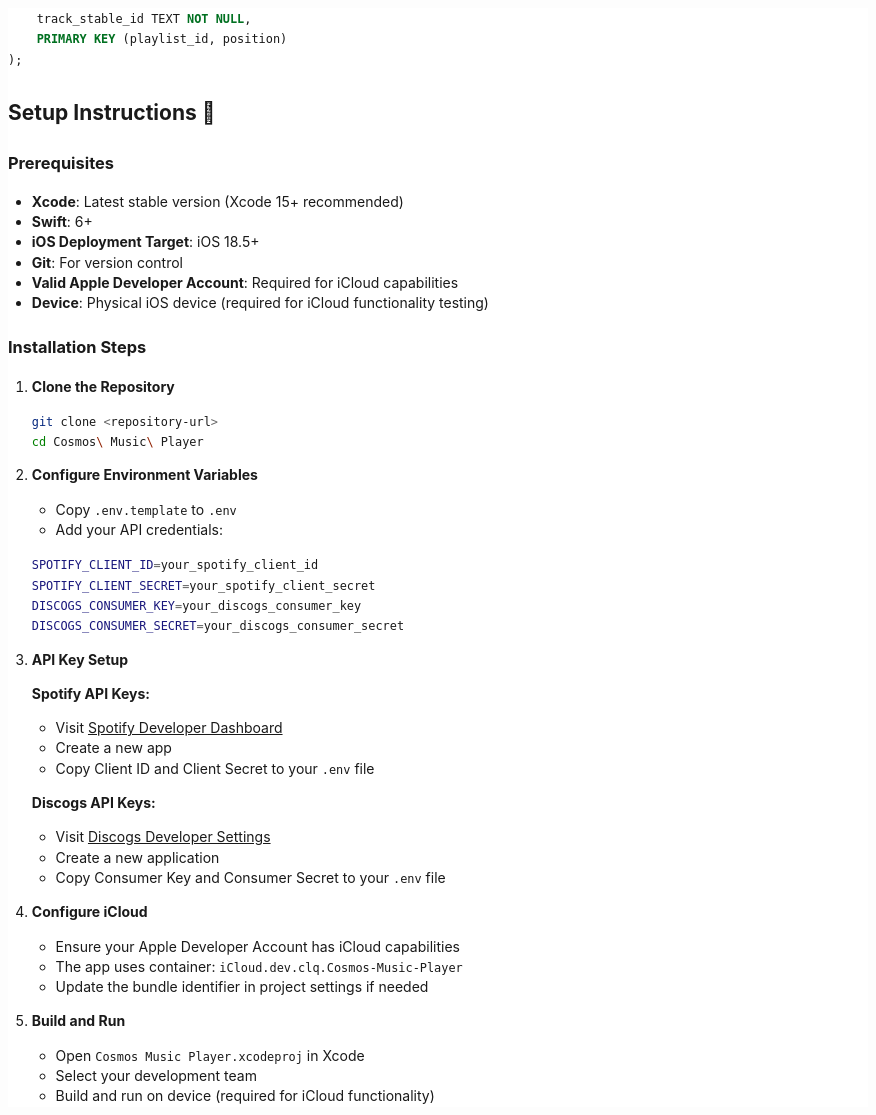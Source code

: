 ```sql
    track_stable_id TEXT NOT NULL,
    PRIMARY KEY (playlist_id, position)
);
```

## Setup Instructions 🚀

### Prerequisites
- **Xcode**: Latest stable version (Xcode 15+ recommended)
- **Swift**: 6+
- **iOS Deployment Target**: iOS 18.5+
- **Git**: For version control
- **Valid Apple Developer Account**: Required for iCloud capabilities
- **Device**: Physical iOS device (required for iCloud functionality testing)

### Installation Steps

1. **Clone the Repository**
   ```bash
   git clone <repository-url>
   cd Cosmos\ Music\ Player
   ```

2. **Configure Environment Variables**
   - Copy `.env.template` to `.env`
   - Add your API credentials:
   ```bash
   SPOTIFY_CLIENT_ID=your_spotify_client_id
   SPOTIFY_CLIENT_SECRET=your_spotify_client_secret
   DISCOGS_CONSUMER_KEY=your_discogs_consumer_key  
   DISCOGS_CONSUMER_SECRET=your_discogs_consumer_secret
   ```

3. **API Key Setup**
   
   **Spotify API Keys:**
   - Visit [Spotify Developer Dashboard](https://developer.spotify.com/dashboard/applications)
   - Create a new app
   - Copy Client ID and Client Secret to your `.env` file
   
   **Discogs API Keys:**
   - Visit [Discogs Developer Settings](https://www.discogs.com/settings/developers)
   - Create a new application
   - Copy Consumer Key and Consumer Secret to your `.env` file

4. **Configure iCloud**
   - Ensure your Apple Developer Account has iCloud capabilities
   - The app uses container: `iCloud.dev.clq.Cosmos-Music-Player`
   - Update the bundle identifier in project settings if needed

5. **Build and Run**
   - Open `Cosmos Music Player.xcodeproj` in Xcode
   - Select your development team
   - Build and run on device (required for iCloud functionality)
